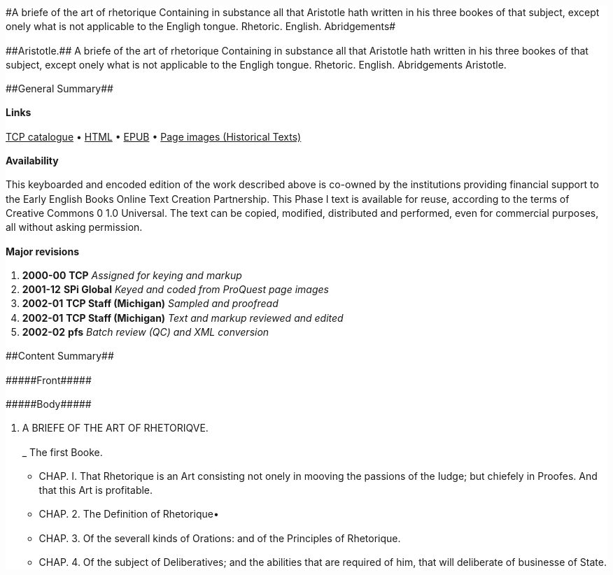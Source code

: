 #A briefe of the art of rhetorique Containing in substance all that Aristotle hath written in his three bookes of that subject, except onely what is not applicable to the Engligh tongue. Rhetoric. English. Abridgements#

##Aristotle.##
A briefe of the art of rhetorique Containing in substance all that Aristotle hath written in his three bookes of that subject, except onely what is not applicable to the Engligh tongue.
Rhetoric. English. Abridgements
Aristotle.

##General Summary##

**Links**

[TCP catalogue](http://www.ota.ox.ac.uk/tcp/)  • 
[HTML](http://tei.it.ox.ac.uk/tcp/Texts-HTML/free/A21/A21323.html)  • 
[EPUB](http://tei.it.ox.ac.uk/tcp/Texts-EPUB/free/A21/A21323.epub) • 
[Page images (Historical Texts)](https://data.historicaltexts.jisc.ac.uk/view?pubId=eebo-99836079e&pageId=eebo-99836079e-323-1)

**Availability**

This keyboarded and encoded edition of the
	       work described above is co-owned by the institutions
	       providing financial support to the Early English Books
	       Online Text Creation Partnership. This Phase I text is
	       available for reuse, according to the terms of Creative
	       Commons 0 1.0 Universal. The text can be copied,
	       modified, distributed and performed, even for
	       commercial purposes, all without asking permission.

**Major revisions**

1. __2000-00__ __TCP__ *Assigned for keying and markup*
1. __2001-12__ __SPi Global__ *Keyed and coded from ProQuest page images*
1. __2002-01__ __TCP Staff (Michigan)__ *Sampled and proofread*
1. __2002-01__ __TCP Staff (Michigan)__ *Text and markup reviewed and edited*
1. __2002-02__ __pfs__ *Batch review (QC) and XML conversion*

##Content Summary##

#####Front#####

#####Body#####

1. A BRIEFE OF THE ART OF RHETORIQVE.

    _ The first Booke.

      * CHAP. I. That Rhetorique is an Art consisting not onely in mooving the passions of the Iudge; but chiefely in Proofes. And that this Art is profitable.

      * CHAP. 2. The Definition of Rhetorique•

      * CHAP. 3. Of the severall kinds of Orations: and of the Principles of Rhetorique.

      * CHAP. 4. Of the subject of Deliberatives; and the abilities that are required of him, that will deliberate of businesse of State.
